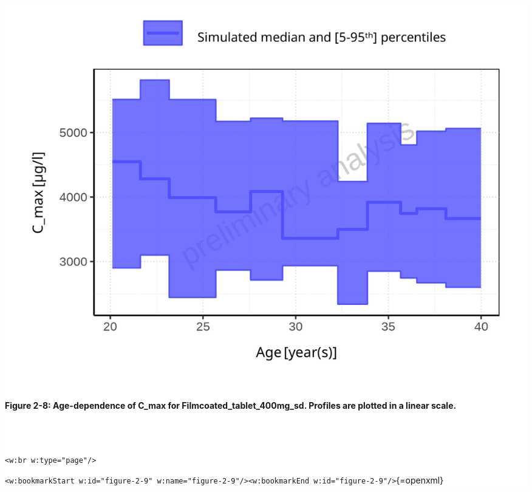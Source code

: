 ![](PKAnalysis/10_pk_parameters_Organism_Age_C_max.png)



**Figure 2-8: Age-dependence of C_max for Filmcoated_tablet_400mg_sd. Profiles are plotted in a linear scale.**


<br>
<br>


```{=openxml}
<w:br w:type="page"/>
```

`<w:bookmarkStart w:id="figure-2-9" w:name="figure-2-9"/><w:bookmarkEnd w:id="figure-2-9"/>`{=openxml}
